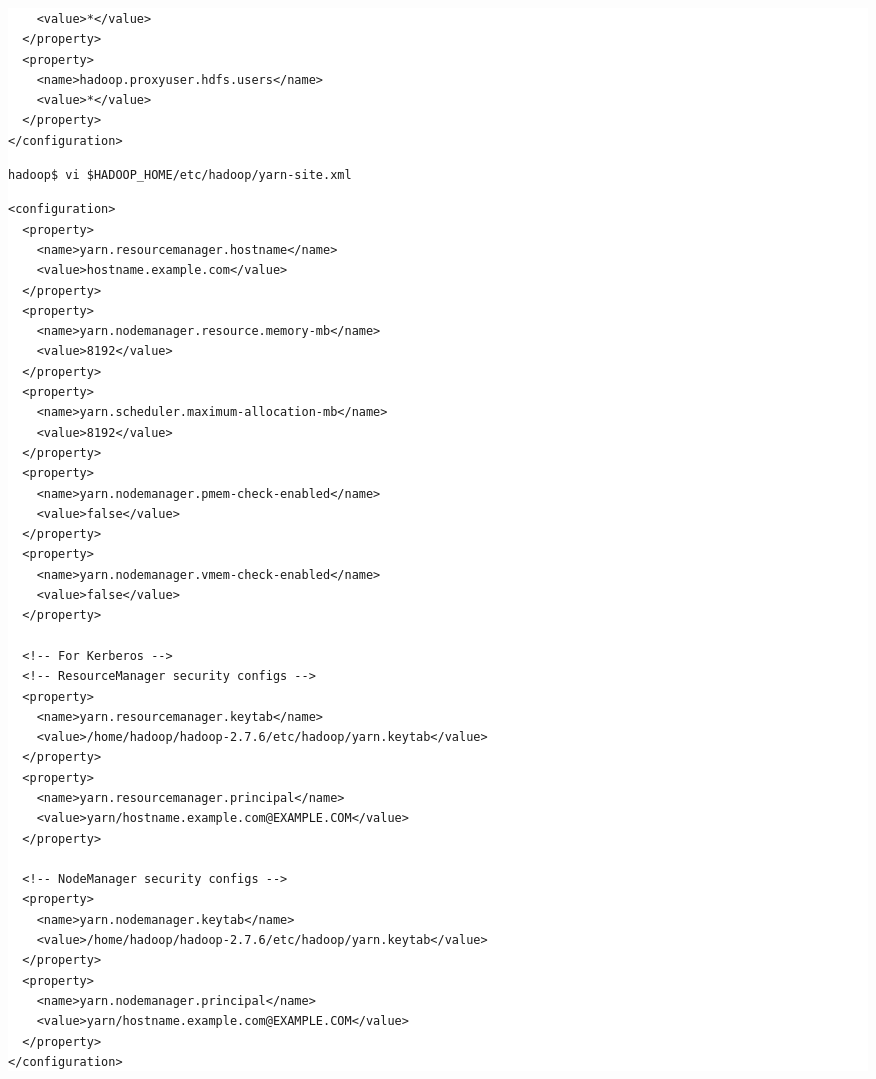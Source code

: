 ```
    <value>*</value>
  </property>
  <property>
    <name>hadoop.proxyuser.hdfs.users</name>
    <value>*</value>
  </property>
</configuration>
```

    hadoop$ vi $HADOOP_HOME/etc/hadoop/yarn-site.xml
```
<configuration>
  <property>
    <name>yarn.resourcemanager.hostname</name>
    <value>hostname.example.com</value>
  </property>
  <property>
    <name>yarn.nodemanager.resource.memory-mb</name>
    <value>8192</value>
  </property>
  <property>
    <name>yarn.scheduler.maximum-allocation-mb</name>
    <value>8192</value>
  </property>
  <property>
    <name>yarn.nodemanager.pmem-check-enabled</name>
    <value>false</value>
  </property>
  <property>
    <name>yarn.nodemanager.vmem-check-enabled</name>
    <value>false</value>
  </property>

  <!-- For Kerberos -->
  <!-- ResourceManager security configs -->
  <property>
    <name>yarn.resourcemanager.keytab</name>
    <value>/home/hadoop/hadoop-2.7.6/etc/hadoop/yarn.keytab</value>
  </property>
  <property>
    <name>yarn.resourcemanager.principal</name>
    <value>yarn/hostname.example.com@EXAMPLE.COM</value>
  </property>

  <!-- NodeManager security configs -->
  <property>
    <name>yarn.nodemanager.keytab</name>
    <value>/home/hadoop/hadoop-2.7.6/etc/hadoop/yarn.keytab</value>
  </property>
  <property>
    <name>yarn.nodemanager.principal</name>
    <value>yarn/hostname.example.com@EXAMPLE.COM</value>
  </property>
</configuration>
```
